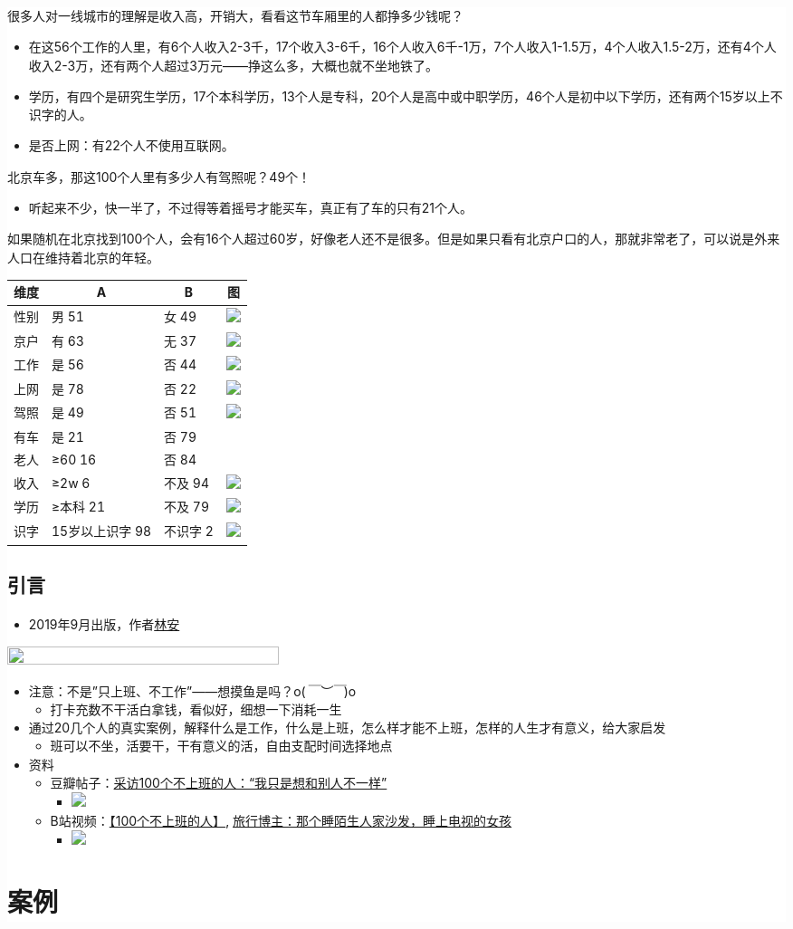 很多人对一线城市的理解是收入高，开销大，看看这节车厢里的人都挣多少钱呢？
- 在这56个工作的人里，有6个人收入2-3千，17个收入3-6千，16个人收入6千-1万，7个人收入1-1.5万，4个人收入1.5-2万，还有4个人收入2-3万，还有两个人超过3万元——挣这么多，大概也就不坐地铁了。

- 学历，有四个是研究生学历，17个本科学历，13个人是专科，20个人是高中或中职学历，46个人是初中以下学历，还有两个15岁以上不识字的人。
- 是否上网：有22个人不使用互联网。

北京车多，那这100个人里有多少人有驾照呢？49个！
- 听起来不少，快一半了，不过得等着摇号才能买车，真正有了车的只有21个人。

如果随机在北京找到100个人，会有16个人超过60岁，好像老人还不是很多。但是如果只看有北京户口的人，那就非常老了，可以说是外来人口在维持着北京的年轻。

|维度|A|B|图|
|---|---|---|---|
|性别|男 51|女 49|![](https://p3-sign.toutiaoimg.com/pgc-image/15277561822211cd71f3e8b~noop.image?_iz=58558&from=article.pc_detail&x-expires=1671623422&x-signature=ct2HS9pH5FXFhjBloNAXFvDIjUE%3D)|
|京户|有 63|无 37|![](https://p3-sign.toutiaoimg.com/pgc-image/15277561961711989077400~noop.image?_iz=58558&from=article.pc_detail&x-expires=1671623422&x-signature=vmBrxe2yQLYZVWE2loW4aa29o4I%3D)|
|工作|是 56|否 44|![](https://p3-sign.toutiaoimg.com/pgc-image/15277562036010c8fe1145e~noop.image?_iz=58558&from=article.pc_detail&x-expires=1671623422&x-signature=JZb9Sg6ku2JcjLCHP85C1WLS5nA%3D)|
|上网|是 78|否 22|![](https://p3-sign.toutiaoimg.com/pgc-image/1527756271797c127dc022f~noop.image?_iz=58558&from=article.pc_detail&x-expires=1671623422&x-signature=MH%2BMZh7u%2FaPe9MSXnzI8I%2F9M3cU%3D)|
|驾照|是 49|否 51|![](https://p3-sign.toutiaoimg.com/pgc-image/1527756281671ca823e2b45~noop.image?_iz=58558&from=article.pc_detail&x-expires=1671623422&x-signature=n7eXrZsDXGHKbU7BF%2FNGfEeg3ck%3D)|
|有车|是 21|否 79||
|老人|≥60 16|否 84||
|收入|≥2w 6|不及 94|![](https://p3-sign.toutiaoimg.com/pgc-image/152775623041408fb4826f9~noop.image?_iz=58558&from=article.pc_detail&x-expires=1671623422&x-signature=1Se4qhV7wQUAS5tgh31BglJ78wc%3D)|
|学历|≥本科 21|不及 79|![](https://p3-sign.toutiaoimg.com/pgc-image/1527756245726d8bde5d59c~noop.image?_iz=58558&from=article.pc_detail&x-expires=1671623422&x-signature=ZudZP4IZvm84XbJWIm7DTrTdkLQ%3D)|
|识字|15岁以上识字 98|不识字 2|![](https://p3-sign.toutiaoimg.com/pgc-image/152775625609358b43444ea~noop.image?_iz=58558&from=article.pc_detail&x-expires=1671623422&x-signature=d7YGoyF0losb%2F3e24Du8TVHY19A%3D)|

## 引言

- 2019年9月出版，作者[林安](https://www.douban.com/people/xtutux/)

<img src="https://img3.doubanio.com/view/thing_review/l/public/3525520.webp" height="100%" width="300" />

- 注意：不是”只上班、不工作”——想摸鱼是吗？o(*￣︶￣*)o
  - 打卡充数不干活白拿钱，看似好，细想一下消耗一生
- 通过20几个人的真实案例，解释什么是工作，什么是上班，怎么样才能不上班，怎样的人生才有意义，给大家启发
  - 班可以不坐，活要干，干有意义的活，自由支配时间选择地点
- 资料
  - 豆瓣帖子：[采访100个不上班的人：“我只是想和别人不一样”](https://book.douban.com/review/10588140/)
    - ![](https://img1.doubanio.com/view/thing_review/l/public/3525518.webp)
  - B站视频：[【100个不上班的人】](https://space.bilibili.com/18937939), [旅行博主：那个睡陌生人家沙发，睡上电视的女孩](https://www.bilibili.com/video/av69166304)
    - ![](https://img1.doubanio.com/view/thing_review/l/public/3525519.webp)

<iframe src="//player.bilibili.com/player.html?aid=69166304&cid=119869704&page=1&autoplay=0" scrolling="no" border="0" frameborder="no" framespacing="0" allowfullscreen="true" height="600" width="100%"> </iframe>

# 案例
